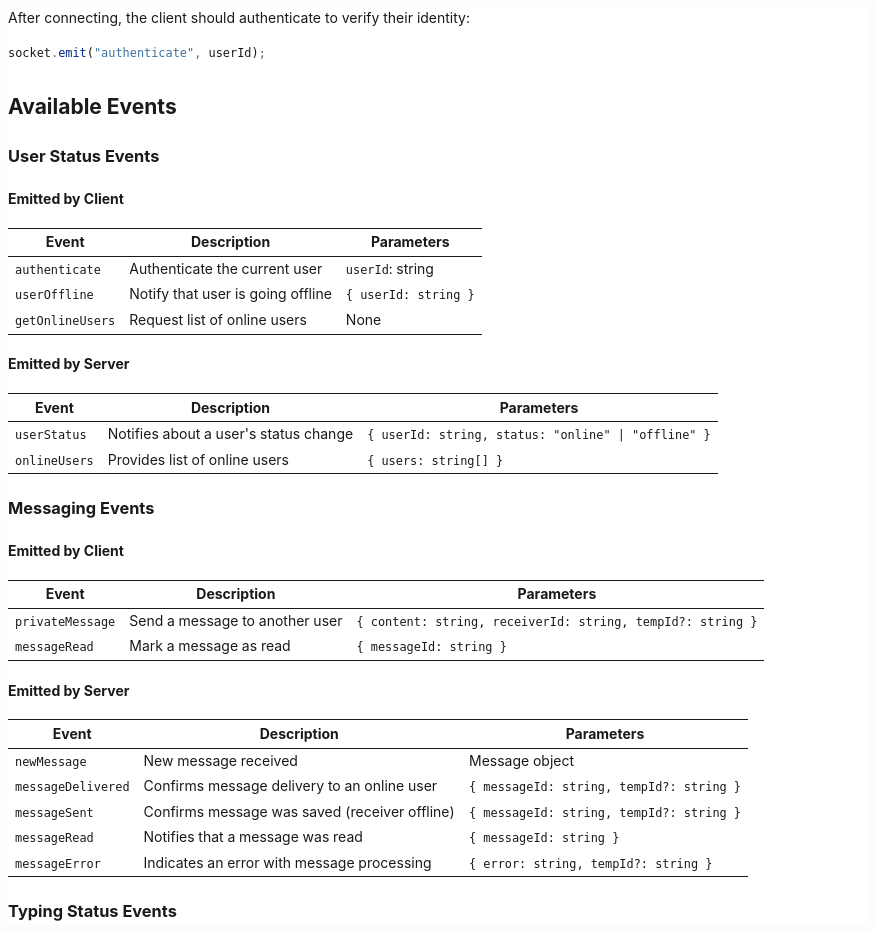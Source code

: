 After connecting, the client should authenticate to verify their identity:

```javascript
socket.emit("authenticate", userId);
```

## Available Events

### User Status Events

#### Emitted by Client

| Event | Description | Parameters |
|-------|-------------|------------|
| `authenticate` | Authenticate the current user | `userId`: string |
| `userOffline` | Notify that user is going offline | `{ userId: string }` |
| `getOnlineUsers` | Request list of online users | None |

#### Emitted by Server

| Event | Description | Parameters |
|-------|-------------|------------|
| `userStatus` | Notifies about a user's status change | `{ userId: string, status: "online" \| "offline" }` |
| `onlineUsers` | Provides list of online users | `{ users: string[] }` |

### Messaging Events

#### Emitted by Client

| Event | Description | Parameters |
|-------|-------------|------------|
| `privateMessage` | Send a message to another user | `{ content: string, receiverId: string, tempId?: string }` |
| `messageRead` | Mark a message as read | `{ messageId: string }` |

#### Emitted by Server

| Event | Description | Parameters |
|-------|-------------|------------|
| `newMessage` | New message received | Message object |
| `messageDelivered` | Confirms message delivery to an online user | `{ messageId: string, tempId?: string }` |
| `messageSent` | Confirms message was saved (receiver offline) | `{ messageId: string, tempId?: string }` |
| `messageRead` | Notifies that a message was read | `{ messageId: string }` |
| `messageError` | Indicates an error with message processing | `{ error: string, tempId?: string }` |

### Typing Status Events
